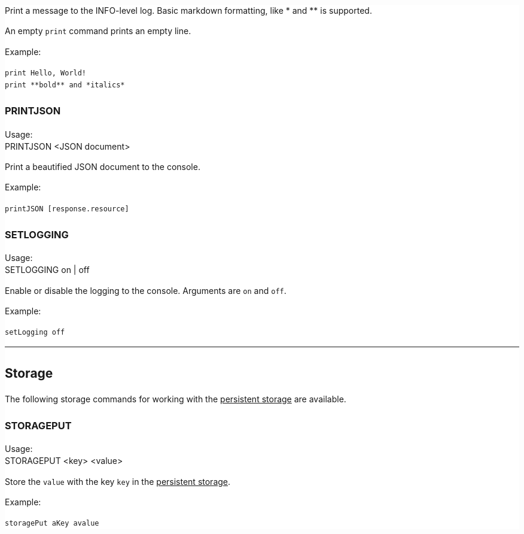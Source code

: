 Print a message to the INFO-level log. Basic markdown formatting, like \* and \*\* is supported.

An empty ```print``` command prints an empty line.

Example:
```text
print Hello, World!
print **bold** and *italics*
```


<a name="command_printjson"></a>
### PRINTJSON

Usage:  
PRINTJSON &lt;JSON document>

Print a beautified JSON document to the console.

Example:
```text
printJSON [response.resource]
```


<a name="command_setlogging"></a>
### SETLOGGING

Usage:  
SETLOGGING on | off

Enable or disable the logging to the console. Arguments are `on` and `off`.

Example:
```text
setLogging off
```


---

<a name="commands_storage"></a>
## Storage

The following storage commands for working with the [persistent storage](ACMEScript.md#storage) are available.


<a name="command_storageput"></a>
### STORAGEPUT

Usage:  
STORAGEPUT &lt;key> &lt;value>

Store the `value` with the key `key` in the [persistent storage](ACMEScript.md#storage).

Example:
```text
storagePut aKey avalue
```
